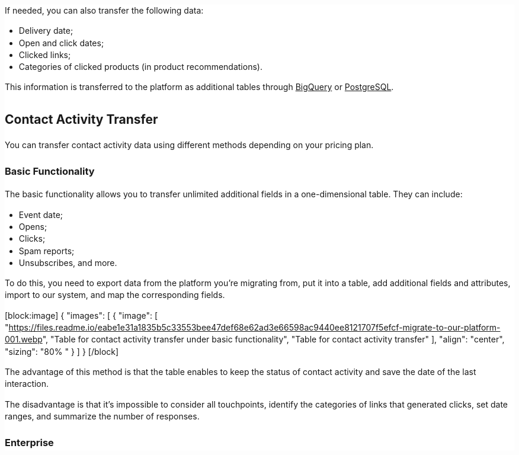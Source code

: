 If needed, you can also transfer the following data:

- Delivery date;
- Open and click dates;
- Clicked links;
- Categories of clicked products (in product recommendations).

This information is transferred to the platform as additional tables through [BigQuery](https://docs.yespo.io/docs/google-bigquery-integration) or [PostgreSQL](https://docs.yespo.io/docs/how-connect-postgresql-external-data-source).

## Contact Activity Transfer

You can transfer contact activity data using different methods depending on your pricing plan.

### Basic Functionality

The basic functionality allows you to transfer unlimited additional fields in a one-dimensional table. They can include:

- Event date;
- Opens;
- Clicks;
- Spam reports;
- Unsubscribes, and more.

To do this, you need to export data from the platform you’re migrating from, put it into a table, add additional fields and attributes, import to our system, and map the corresponding fields.

[block:image]
{
  "images": [
    {
      "image": [
        "https://files.readme.io/eabe1e31a1835b5c33553bee47def68e62ad3e66598ac9440ee8121707f5efcf-migrate-to-our-platform-001.webp",
        "Table for contact activity transfer under basic functionality",
        "Table for contact activity transfer"
      ],
      "align": "center",
      "sizing": "80% "
    }
  ]
}
[/block]


The advantage of this method is that the table enables to keep the status of contact activity and save the date of the last interaction.

The disadvantage is that it’s impossible to consider all touchpoints, identify the categories of links that generated clicks, set date ranges, and summarize the number of responses.

### Enterprise
